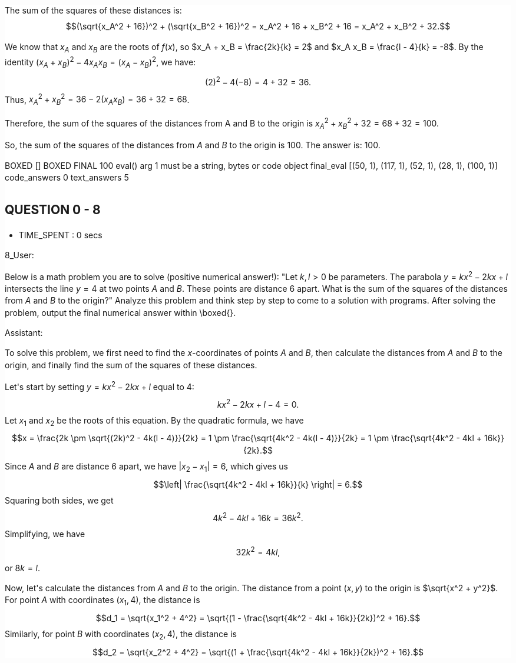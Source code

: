 The sum of the squares of these distances is:
$$(\sqrt{x_A^2 + 16})^2 + (\sqrt{x_B^2 + 16})^2 = x_A^2 + 16 + x_B^2 + 16 = x_A^2 + x_B^2 + 32.$$

We know that $x_A$ and $x_B$ are the roots of $f(x)$, so $x_A + x_B = \frac{2k}{k} = 2$ and $x_A x_B = \frac{l - 4}{k} = -8$.
By the identity $(x_A + x_B)^2 - 4x_A x_B = (x_A - x_B)^2$, we have:
$$(2)^2 - 4(-8) = 4 + 32 = 36.$$
Thus, $x_A^2 + x_B^2 = 36 - 2(x_A x_B) = 36 + 32 = 68$.

Therefore, the sum of the squares of the distances from A and B to the origin is $x_A^2 + x_B^2 + 32 = 68 + 32 = 100$.

So, the sum of the squares of the distances from $A$ and $B$ to the origin is $100$. The answer is: $100$.

BOXED []
BOXED FINAL 100
eval() arg 1 must be a string, bytes or code object final_eval
[(50, 1), (117, 1), (52, 1), (28, 1), (100, 1)]
code_answers 0 text_answers 5



## QUESTION 0 - 8 
- TIME_SPENT : 0 secs

8_User:

Below is a math problem you are to solve (positive numerical answer!):
"Let $k, l > 0$ be parameters. The parabola $y = kx^2 - 2kx + l$ intersects the line $y = 4$ at two points $A$ and $B$. These points are distance 6 apart. What is the sum of the squares of the distances from $A$ and $B$ to the origin?"
Analyze this problem and think step by step to come to a solution with programs. After solving the problem, output the final numerical answer within \boxed{}.

Assistant:

 To solve this problem, we first need to find the $x$-coordinates of points $A$ and $B$, then calculate the distances from $A$ and $B$ to the origin, and finally find the sum of the squares of these distances.

Let's start by setting $y = kx^2 - 2kx + l$ equal to $4$:
$$kx^2 - 2kx + l - 4 = 0.$$
Let $x_1$ and $x_2$ be the roots of this equation. By the quadratic formula, we have
$$x = \frac{2k \pm \sqrt{(2k)^2 - 4k(l - 4)}}{2k} = 1 \pm \frac{\sqrt{4k^2 - 4k(l - 4)}}{2k} = 1 \pm \frac{\sqrt{4k^2 - 4kl + 16k}}{2k}.$$
Since $A$ and $B$ are distance 6 apart, we have $|x_2 - x_1| = 6$, which gives us
$$\left| \frac{\sqrt{4k^2 - 4kl + 16k}}{k} \right| = 6.$$
Squaring both sides, we get
$$4k^2 - 4kl + 16k = 36k^2.$$
Simplifying, we have
$$32k^2 = 4kl,$$
or $8k = l$.

Now, let's calculate the distances from $A$ and $B$ to the origin. The distance from a point $(x, y)$ to the origin is $\sqrt{x^2 + y^2}$. For point $A$ with coordinates $(x_1, 4)$, the distance is
$$d_1 = \sqrt{x_1^2 + 4^2} = \sqrt{(1 - \frac{\sqrt{4k^2 - 4kl + 16k}}{2k})^2 + 16}.$$
Similarly, for point $B$ with coordinates $(x_2, 4)$, the distance is
$$d_2 = \sqrt{x_2^2 + 4^2} = \sqrt{(1 + \frac{\sqrt{4k^2 - 4kl + 16k}}{2k})^2 + 16}.$$
